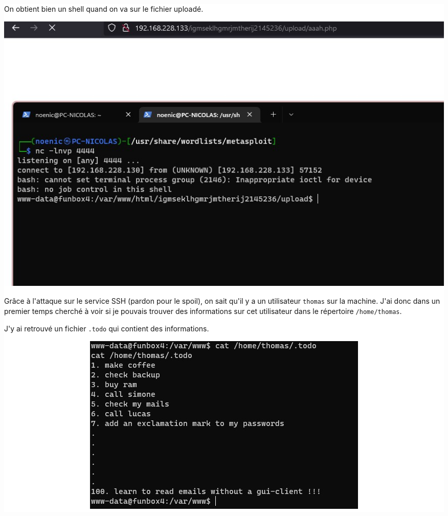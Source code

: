 On obtient bien un shell quand on va sur le fichier uploadé.

<p align="center">
  <img src="./images/reverse-shell.jpg" alt="shell">
</p>

Grâce à l'attaque sur le service SSH (pardon pour le spoil), on sait qu'il y a un utilisateur `thomas` sur la machine. J'ai donc dans un premier temps cherché à voir si je pouvais trouver des informations sur cet utilisateur dans le répertoire `/home/thomas`.

J'y ai retrouvé un fichier `.todo` qui contient des informations.

<p align="center">
  <img src="./images/fichier-todo.jpg" alt="todo">
</p>
